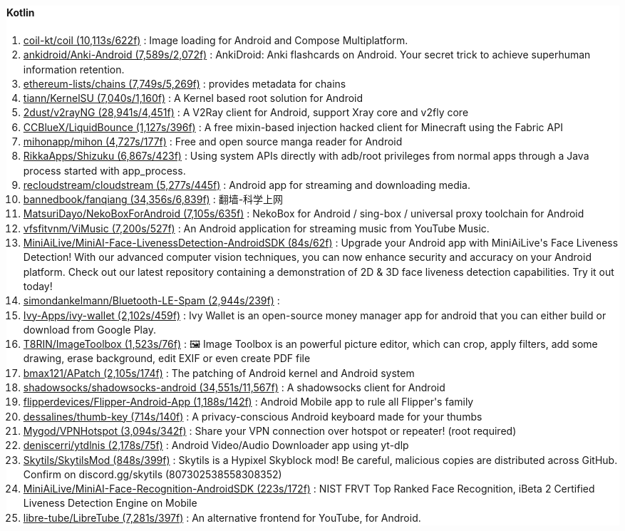 #### Kotlin
1. [coil-kt/coil (10,113s/622f)](https://github.com/coil-kt/coil) : Image loading for Android and Compose Multiplatform.
2. [ankidroid/Anki-Android (7,589s/2,072f)](https://github.com/ankidroid/Anki-Android) : AnkiDroid: Anki flashcards on Android. Your secret trick to achieve superhuman information retention.
3. [ethereum-lists/chains (7,749s/5,269f)](https://github.com/ethereum-lists/chains) : provides metadata for chains
4. [tiann/KernelSU (7,040s/1,160f)](https://github.com/tiann/KernelSU) : A Kernel based root solution for Android
5. [2dust/v2rayNG (28,941s/4,451f)](https://github.com/2dust/v2rayNG) : A V2Ray client for Android, support Xray core and v2fly core
6. [CCBlueX/LiquidBounce (1,127s/396f)](https://github.com/CCBlueX/LiquidBounce) : A free mixin-based injection hacked client for Minecraft using the Fabric API
7. [mihonapp/mihon (4,727s/177f)](https://github.com/mihonapp/mihon) : Free and open source manga reader for Android
8. [RikkaApps/Shizuku (6,867s/423f)](https://github.com/RikkaApps/Shizuku) : Using system APIs directly with adb/root privileges from normal apps through a Java process started with app_process.
9. [recloudstream/cloudstream (5,277s/445f)](https://github.com/recloudstream/cloudstream) : Android app for streaming and downloading media.
10. [bannedbook/fanqiang (34,356s/6,839f)](https://github.com/bannedbook/fanqiang) : 翻墙-科学上网
11. [MatsuriDayo/NekoBoxForAndroid (7,105s/635f)](https://github.com/MatsuriDayo/NekoBoxForAndroid) : NekoBox for Android / sing-box / universal proxy toolchain for Android
12. [vfsfitvnm/ViMusic (7,200s/527f)](https://github.com/vfsfitvnm/ViMusic) : An Android application for streaming music from YouTube Music.
13. [MiniAiLive/MiniAI-Face-LivenessDetection-AndroidSDK (84s/62f)](https://github.com/MiniAiLive/MiniAI-Face-LivenessDetection-AndroidSDK) : Upgrade your Android app with MiniAiLive's Face Liveness Detection! With our advanced computer vision techniques, you can now enhance security and accuracy on your Android platform. Check out our latest repository containing a demonstration of 2D & 3D face liveness detection capabilities. Try it out today!
14. [simondankelmann/Bluetooth-LE-Spam (2,944s/239f)](https://github.com/simondankelmann/Bluetooth-LE-Spam) : 
15. [Ivy-Apps/ivy-wallet (2,102s/459f)](https://github.com/Ivy-Apps/ivy-wallet) : Ivy Wallet is an open-source money manager app for android that you can either build or download from Google Play.
16. [T8RIN/ImageToolbox (1,523s/76f)](https://github.com/T8RIN/ImageToolbox) : 🖼️ Image Toolbox is an powerful picture editor, which can crop, apply filters, add some drawing, erase background, edit EXIF or even create PDF file
17. [bmax121/APatch (2,105s/174f)](https://github.com/bmax121/APatch) : The patching of Android kernel and Android system
18. [shadowsocks/shadowsocks-android (34,551s/11,567f)](https://github.com/shadowsocks/shadowsocks-android) : A shadowsocks client for Android
19. [flipperdevices/Flipper-Android-App (1,188s/142f)](https://github.com/flipperdevices/Flipper-Android-App) : Android Mobile app to rule all Flipper's family
20. [dessalines/thumb-key (714s/140f)](https://github.com/dessalines/thumb-key) : A privacy-conscious Android keyboard made for your thumbs
21. [Mygod/VPNHotspot (3,094s/342f)](https://github.com/Mygod/VPNHotspot) : Share your VPN connection over hotspot or repeater! (root required)
22. [deniscerri/ytdlnis (2,178s/75f)](https://github.com/deniscerri/ytdlnis) : Android Video/Audio Downloader app using yt-dlp
23. [Skytils/SkytilsMod (848s/399f)](https://github.com/Skytils/SkytilsMod) : Skytils is a Hypixel Skyblock mod! Be careful, malicious copies are distributed across GitHub. Confirm on discord.gg/skytils (807302538558308352)
24. [MiniAiLive/MiniAI-Face-Recognition-AndroidSDK (223s/172f)](https://github.com/MiniAiLive/MiniAI-Face-Recognition-AndroidSDK) : NIST FRVT Top Ranked Face Recognition, iBeta 2 Certified Liveness Detection Engine on Mobile
25. [libre-tube/LibreTube (7,281s/397f)](https://github.com/libre-tube/LibreTube) : An alternative frontend for YouTube, for Android.
